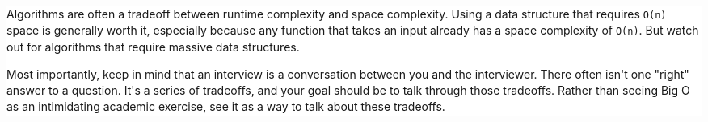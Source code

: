 Algorithms are often a tradeoff between runtime complexity and space complexity. Using a data structure that requires `O(n)` space is generally worth it, especially because any function that takes an input already has a space complexity of `O(n)`. But watch out for algorithms that require massive data structures.

Most importantly, keep in mind that an interview is a conversation between you and the interviewer. There often isn't one "right" answer to a question. It's a series of tradeoffs, and your goal should be to talk through those tradeoffs. Rather than seeing Big O as an intimidating academic exercise, see it as a way to talk about these tradeoffs.
